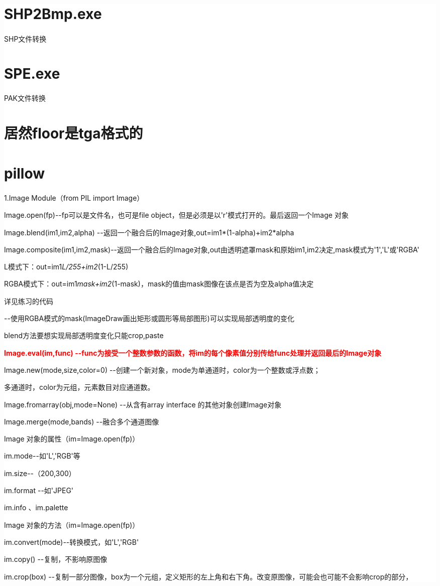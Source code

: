 # SHP2Bmp.exe
SHP文件转换

# SPE.exe
PAK文件转换

# 居然floor是tga格式的

# pillow
1.Image Module（from PIL import Image）

Image.open(fp)--fp可以是文件名，也可是file object，但是必须是以'r'模式打开的。最后返回一个Image 对象

Image.blend(im1,im2,alpha) --返回一个融合后的Image对象,out=im1*(1-alpha)+im2*alpha

Image.composite(im1,im2,mask)--返回一个融合后的Image对象,out由透明遮罩mask和原始im1,im2决定,mask模式为'1','L'或'RGBA'

L模式下：out=im1*L/255+im2*(1-L/255)

RGBA模式下：out=im1*mask+im2*(1-mask)，mask的值由mask图像在该点是否为空及alpha值决定

详见练习的代码

--使用RGBA模式的mask(ImageDraw画出矩形或圆形等局部图形)可以实现局部透明度的变化

blend方法要想实现局部透明度变化只能crop,paste

<b style="color:red">
Image.eval(im,func) --func为接受一个整数参数的函数，将im的每个像素值分别传给func处理并返回最后的Image对象
</b>

Image.new(mode,size,color=0) --创建一个新对象，mode为单通道时，color为一个整数或浮点数；

多通道时，color为元组，元素数目对应通道数。

Image.fromarray(obj,mode=None) --从含有array interface 的其他对象创建Image对象

Image.merge(mode,bands) --融合多个通道图像

Image 对象的属性（im=Image.open(fp)）

im.mode--如'L','RGB'等

im.size--（200,300）

im.format --如'JPEG'

im.info 、im.palette

Image 对象的方法（im=Image.open(fp)）

im.convert(mode)--转换模式，如'L','RGB'

im.copy() --复制，不影响原图像

im.crop(box) --复制一部分图像，box为一个元组，定义矩形的左上角和右下角。改变原图像，可能会也可能不会影响crop的部分，
